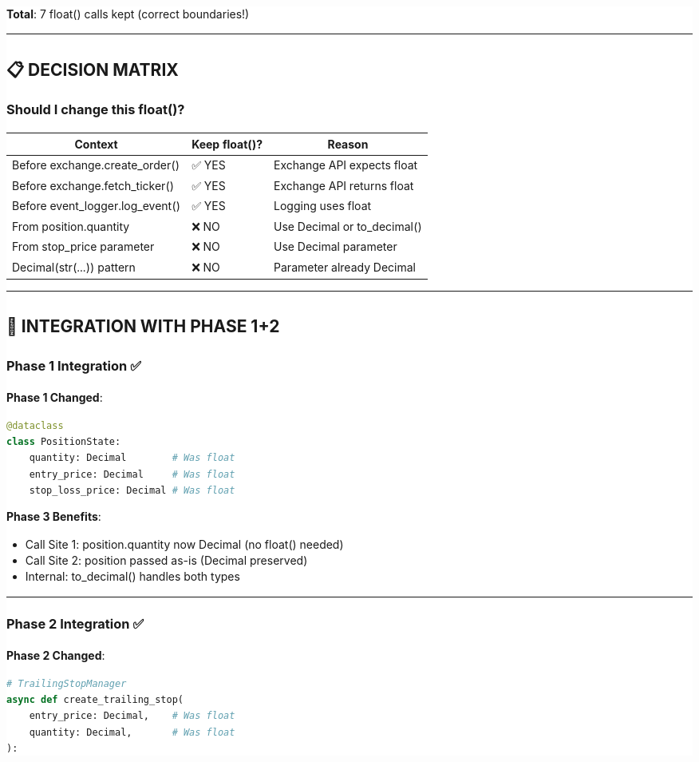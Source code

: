 **Total**: 7 float() calls kept (correct boundaries!)

---

## 📋 DECISION MATRIX

### Should I change this float()?

| Context | Keep float()? | Reason |
|---------|---------------|--------|
| Before exchange.create_order() | ✅ YES | Exchange API expects float |
| Before exchange.fetch_ticker() | ✅ YES | Exchange API returns float |
| Before event_logger.log_event() | ✅ YES | Logging uses float |
| From position.quantity | ❌ NO | Use Decimal or to_decimal() |
| From stop_price parameter | ❌ NO | Use Decimal parameter |
| Decimal(str(...)) pattern | ❌ NO | Parameter already Decimal |

---

## 🎯 INTEGRATION WITH PHASE 1+2

### Phase 1 Integration ✅

**Phase 1 Changed**:
```python
@dataclass
class PositionState:
    quantity: Decimal        # Was float
    entry_price: Decimal     # Was float
    stop_loss_price: Decimal # Was float
```

**Phase 3 Benefits**:
- Call Site 1: position.quantity now Decimal (no float() needed)
- Call Site 2: position passed as-is (Decimal preserved)
- Internal: to_decimal() handles both types

---

### Phase 2 Integration ✅

**Phase 2 Changed**:
```python
# TrailingStopManager
async def create_trailing_stop(
    entry_price: Decimal,    # Was float
    quantity: Decimal,       # Was float
):
```
